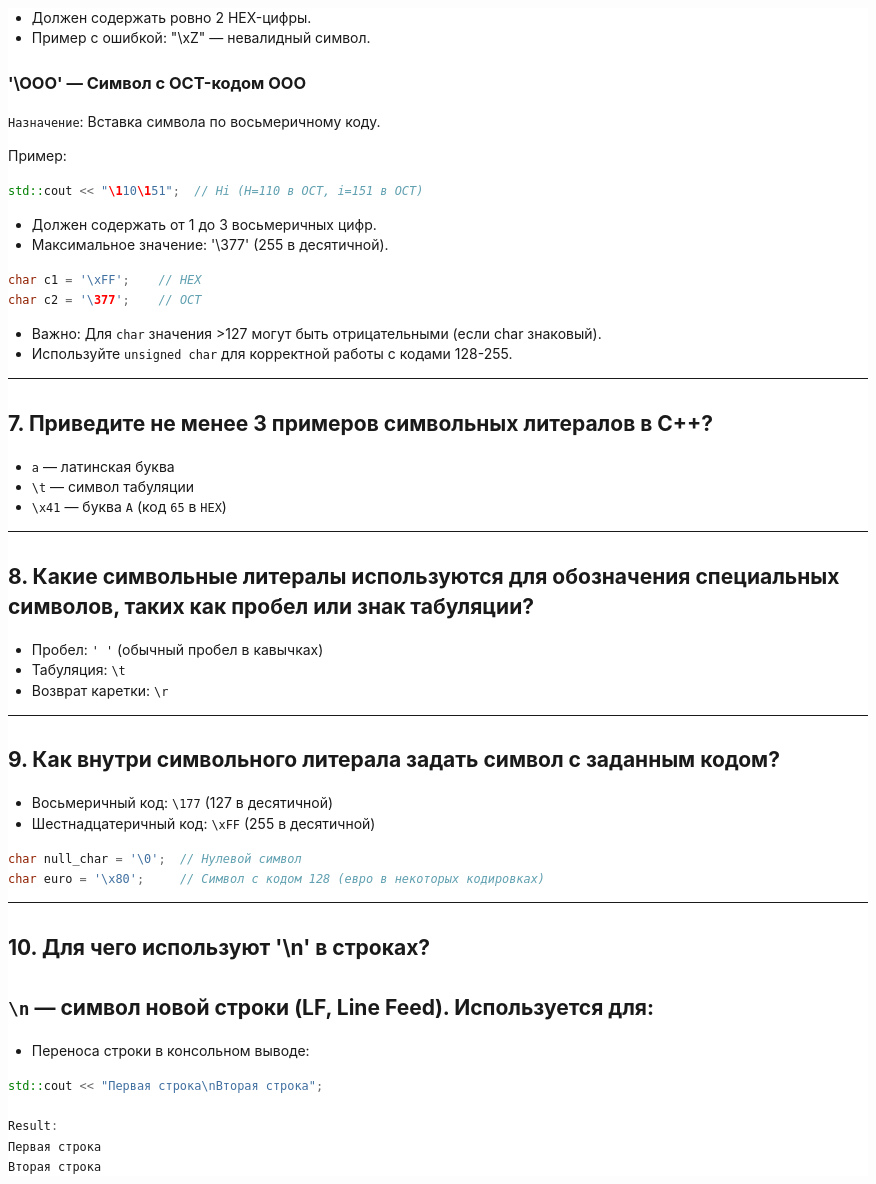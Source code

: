- Должен содержать ровно 2 HEX-цифры.
- Пример с ошибкой: "\xZ" — невалидный символ.

### '\OOO' — Символ с OCT-кодом OOO
`Назначение`: Вставка символа по восьмеричному коду.

Пример:
```c++
std::cout << "\110\151";  // Hi (H=110 в OCT, i=151 в OCT)
```

- Должен содержать от 1 до 3 восьмеричных цифр.
- Максимальное значение: '\377' (255 в десятичной).

```c++
char c1 = '\xFF';    // HEX
char c2 = '\377';    // OCT
```

- Важно: Для `char` значения >127 могут быть отрицательными (если char знаковый). 
- Используйте `unsigned char` для корректной работы с кодами 128-255.

---

## 7. Приведите не менее 3 примеров символьных литералов в С++?
- `a` — латинская буква
- `\t` — символ табуляции
- `\x41` — буква `A` (код `65` в `HEX`)
---

## 8. Какие символьные литералы используются для обозначения специальных символов, таких как пробел или знак табуляции?
- Пробел: `' '` (обычный пробел в кавычках)
- Табуляция: `\t`
- Возврат каретки: `\r`
---

## 9. Как внутри символьного литерала задать символ с заданным кодом?
- Восьмеричный код: `\177` (127 в десятичной)
- Шестнадцатеричный код: `\xFF` (255 в десятичной)

```c++
char null_char = '\0';  // Нулевой символ
char euro = '\x80';     // Символ с кодом 128 (евро в некоторых кодировках)
```

---

## 10. Для чего используют '\n' в строках?
`\n` — символ новой строки (LF, Line Feed). Используется для: 
-
- Переноса строки в консольном выводе:
```c++
std::cout << "Первая строка\nВторая строка";

Result:
Первая строка
Вторая строка
```

